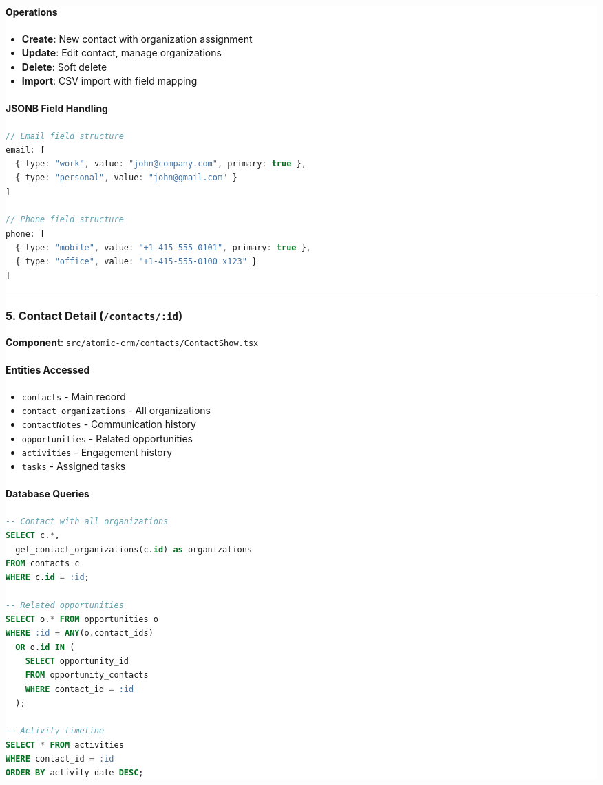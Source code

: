 #### Operations
- **Create**: New contact with organization assignment
- **Update**: Edit contact, manage organizations
- **Delete**: Soft delete
- **Import**: CSV import with field mapping

#### JSONB Field Handling
```typescript
// Email field structure
email: [
  { type: "work", value: "john@company.com", primary: true },
  { type: "personal", value: "john@gmail.com" }
]

// Phone field structure
phone: [
  { type: "mobile", value: "+1-415-555-0101", primary: true },
  { type: "office", value: "+1-415-555-0100 x123" }
]
```

---

### 5. Contact Detail (`/contacts/:id`)
**Component**: `src/atomic-crm/contacts/ContactShow.tsx`

#### Entities Accessed
- `contacts` - Main record
- `contact_organizations` - All organizations
- `contactNotes` - Communication history
- `opportunities` - Related opportunities
- `activities` - Engagement history
- `tasks` - Assigned tasks

#### Database Queries
```sql
-- Contact with all organizations
SELECT c.*,
  get_contact_organizations(c.id) as organizations
FROM contacts c
WHERE c.id = :id;

-- Related opportunities
SELECT o.* FROM opportunities o
WHERE :id = ANY(o.contact_ids)
  OR o.id IN (
    SELECT opportunity_id
    FROM opportunity_contacts
    WHERE contact_id = :id
  );

-- Activity timeline
SELECT * FROM activities
WHERE contact_id = :id
ORDER BY activity_date DESC;
```
